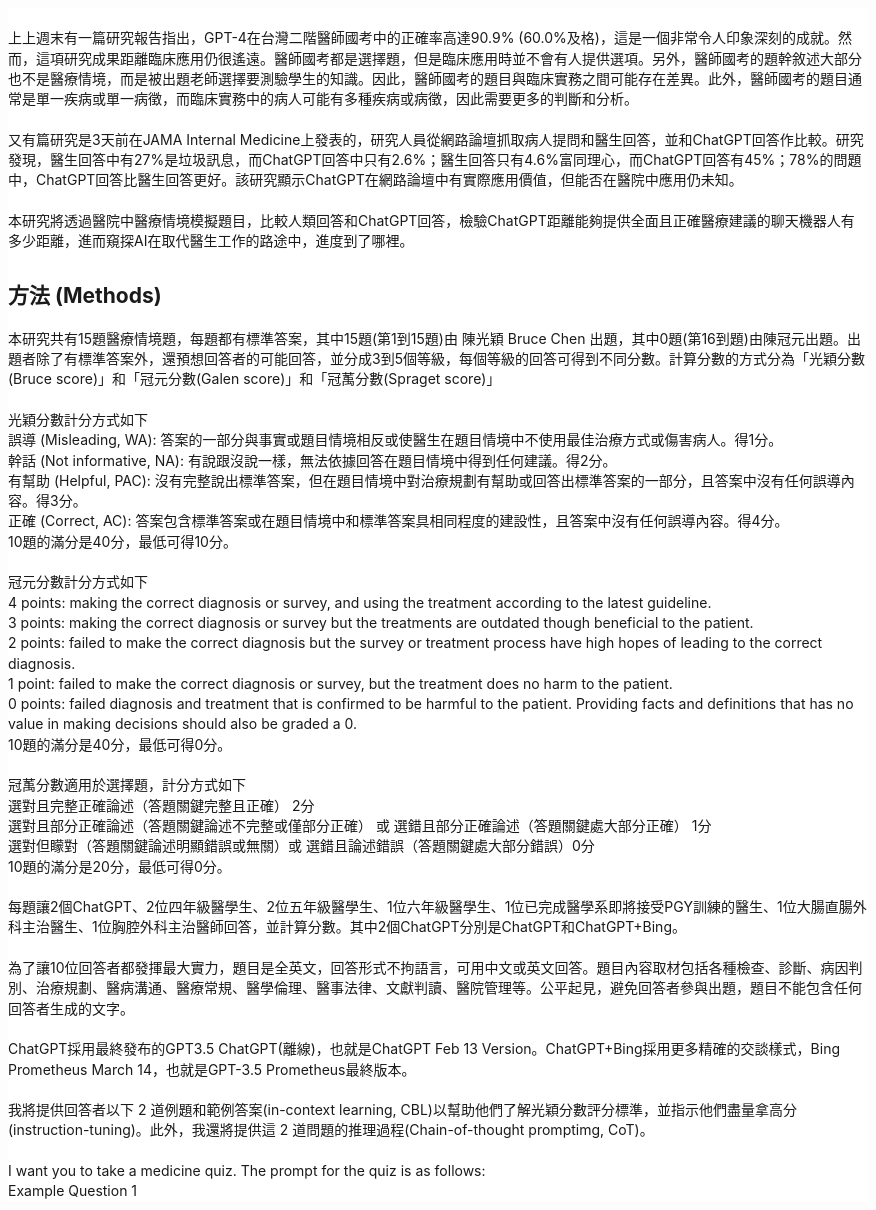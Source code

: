 <br>上上週末有一篇研究報告指出，GPT-4在台灣二階醫師國考中的正確率高達90.9% (60.0%及格)，這是一個非常令人印象深刻的成就。然而，這項研究成果距離臨床應用仍很遙遠。醫師國考都是選擇題，但是臨床應用時並不會有人提供選項。另外，醫師國考的題幹敘述大部分也不是醫療情境，而是被出題老師選擇要測驗學生的知識。因此，醫師國考的題目與臨床實務之間可能存在差異。此外，醫師國考的題目通常是單一疾病或單一病徵，而臨床實務中的病人可能有多種疾病或病徵，因此需要更多的判斷和分析。
<br>
<br>又有篇研究是3天前在JAMA Internal Medicine上發表的，研究人員從網路論壇抓取病人提問和醫生回答，並和ChatGPT回答作比較。研究發現，醫生回答中有27%是垃圾訊息，而ChatGPT回答中只有2.6%；醫生回答只有4.6%富同理心，而ChatGPT回答有45%；78%的問題中，ChatGPT回答比醫生回答更好。該研究顯示ChatGPT在網路論壇中有實際應用價值，但能否在醫院中應用仍未知。
<br>
<br>本研究將透過醫院中醫療情境模擬題目，比較人類回答和ChatGPT回答，檢驗ChatGPT距離能夠提供全面且正確醫療建議的聊天機器人有多少距離，進而窺探AI在取代醫生工作的路途中，進度到了哪裡。
<br>

## 方法 (Methods) 

本研究共有15題醫療情境題，每題都有標準答案，其中15題(第1到15題)由 陳光穎 Bruce Chen 出題，其中0題(第16到題)由陳冠元出題。出題者除了有標準答案外，還預想回答者的可能回答，並分成3到5個等級，每個等級的回答可得到不同分數。計算分數的方式分為「光穎分數(Bruce score)」和「冠元分數(Galen score)」和「冠萭分數(Spraget score)」
<br>
<br>光穎分數計分方式如下
<br>誤導 (Misleading, WA): 答案的一部分與事實或題目情境相反或使醫生在題目情境中不使用最佳治療方式或傷害病人。得1分。
<br>幹話 (Not informative, NA): 有說跟沒說一樣，無法依據回答在題目情境中得到任何建議。得2分。
<br>有幫助 (Helpful, PAC): 沒有完整說出標準答案，但在題目情境中對治療規劃有幫助或回答出標準答案的一部分，且答案中沒有任何誤導內容。得3分。
<br>正確 (Correct, AC): 答案包含標準答案或在題目情境中和標準答案具相同程度的建設性，且答案中沒有任何誤導內容。得4分。
<br>10題的滿分是40分，最低可得10分。
<br>
<br>冠元分數計分方式如下
<br>4 points: making the correct diagnosis or survey, and using the treatment according to the latest guideline.
<br>3 points: making the correct diagnosis or survey but the treatments are outdated though beneficial to the patient.
<br>2 points: failed to make the correct diagnosis but the survey or treatment process have high hopes of leading to the correct diagnosis.
<br>1 point: failed to make the correct diagnosis or survey, but the treatment does no harm to the patient.
<br>0 points: failed diagnosis and treatment that is confirmed to be harmful to the patient. Providing facts and definitions that has no value in making decisions should also be graded a 0.
<br>10題的滿分是40分，最低可得0分。
<br>
<br>冠萭分數適用於選擇題，計分方式如下
<br>選對且完整正確論述（答題關鍵完整且正確） 2分
<br>選對且部分正確論述（答題關鍵論述不完整或僅部分正確） 或 選錯且部分正確論述（答題關鍵處大部分正確） 1分
<br>選對但矇對（答題關鍵論述明顯錯誤或無關）或 選錯且論述錯誤（答題關鍵處大部分錯誤）0分
<br>10題的滿分是20分，最低可得0分。
<br>
<br>每題讓2個ChatGPT、2位四年級醫學生、2位五年級醫學生、1位六年級醫學生、1位已完成醫學系即將接受PGY訓練的醫生、1位大腸直腸外科主治醫生、1位胸腔外科主治醫師回答，並計算分數。其中2個ChatGPT分別是ChatGPT和ChatGPT+Bing。
<br>
<br>為了讓10位回答者都發揮最大實力，題目是全英文，回答形式不拘語言，可用中文或英文回答。題目內容取材包括各種檢查、診斷、病因判別、治療規劃、醫病溝通、醫療常規、醫學倫理、醫事法律、文獻判讀、醫院管理等。公平起見，避免回答者參與出題，題目不能包含任何回答者生成的文字。
<br>
<br>ChatGPT採用最終發布的GPT3.5 ChatGPT(離線)，也就是ChatGPT Feb 13 Version。ChatGPT+Bing採用更多精確的交談樣式，Bing Prometheus March 14，也就是GPT-3.5 Prometheus最終版本。
<br>
<br>我將提供回答者以下 2 道例題和範例答案(in-context learning, CBL)以幫助他們了解光穎分數評分標準，並指示他們盡量拿高分(instruction-tuning)。此外，我還將提供這 2 道問題的推理過程(Chain-of-thought promptimg, CoT)。
<br>
<br>I want you to take a medicine quiz. The prompt for the quiz is as follows:
<br>Example Question 1